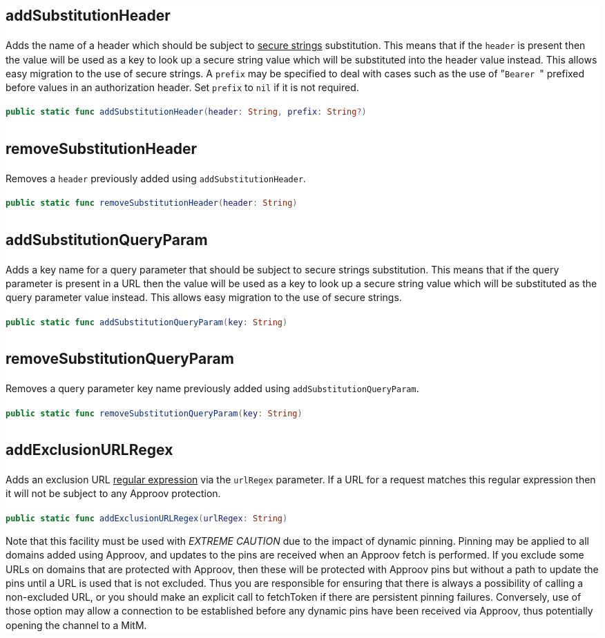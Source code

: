 ## addSubstitutionHeader
Adds the name of a header which should be subject to [secure strings](https://approov.io/docs/latest/approov-usage-documentation/#secure-strings) substitution. This means that if the `header` is present then the value will be used as a key to look up a secure string value which will be substituted into the header value instead. This allows easy migration to the use of secure strings. A `prefix` may be specified to deal with cases such as the use of "`Bearer `" prefixed before values in an authorization header. Set `prefix` to `nil` if it is not required.

```swift
public static func addSubstitutionHeader(header: String, prefix: String?)
```

## removeSubstitutionHeader
Removes a `header` previously added using `addSubstitutionHeader`.

```swift
public static func removeSubstitutionHeader(header: String)
```

## addSubstitutionQueryParam
Adds a key name for a query parameter that should be subject to secure strings substitution. This means that if the query parameter is present in a URL then the value will be used as a key to look up a secure string value which will be substituted as the query parameter value instead. This allows easy migration to the use of secure strings.

```swift
public static func addSubstitutionQueryParam(key: String)
```

## removeSubstitutionQueryParam
Removes a query parameter key name previously added using `addSubstitutionQueryParam`.

```swift
public static func removeSubstitutionQueryParam(key: String)
```

## addExclusionURLRegex
Adds an exclusion URL [regular expression](https://regex101.com/) via the `urlRegex` parameter. If a URL for a request matches this regular expression then it will not be subject to any Approov protection.

```swift
public static func addExclusionURLRegex(urlRegex: String)
```

Note that this facility must be used with *EXTREME CAUTION* due to the impact of dynamic pinning. Pinning may be applied to all domains added using Approov, and updates to the pins are received when an Approov fetch is performed. If you exclude some URLs on domains that are protected with Approov, then these will be protected with Approov pins but without a path to update the pins until a URL is used that is not excluded. Thus you are responsible for ensuring that there is always a possibility of calling a non-excluded URL, or you should make an explicit call to fetchToken if there are persistent pinning failures. Conversely, use of those option may allow a connection to be established before any dynamic pins have been received via Approov, thus potentially opening the channel to a MitM.
